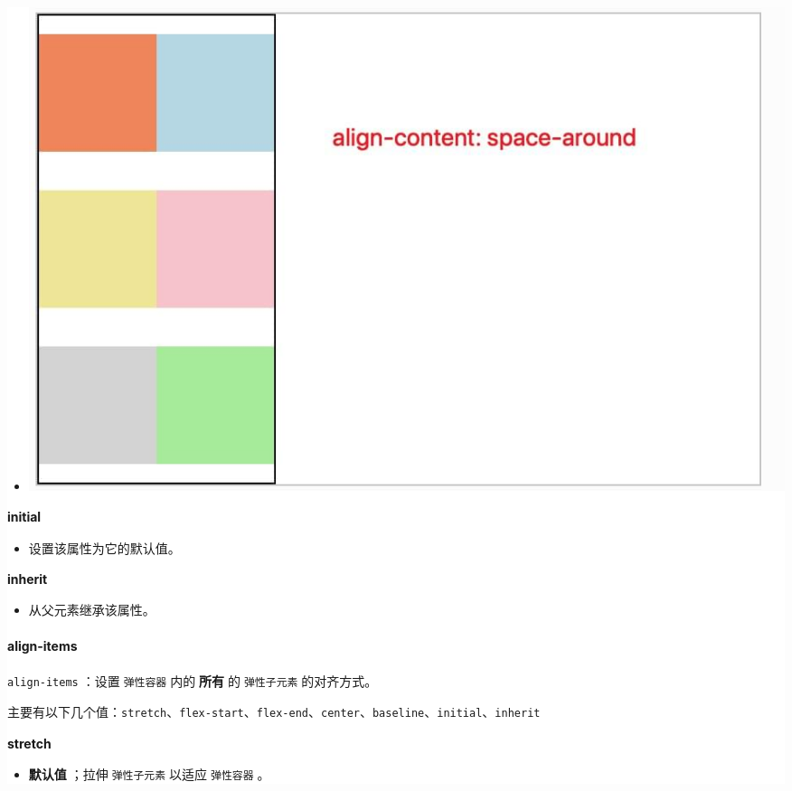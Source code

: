 - ![](/images/flex-ac-6.jpg)

**initial**

- 设置该属性为它的默认值。

**inherit**

- 从父元素继承该属性。

#### align-items

`align-items` ：设置 `弹性容器` 内的 **所有** 的 `弹性子元素` 的对齐方式。

主要有以下几个值：`stretch`、`flex-start`、`flex-end`、`center`、`baseline`、`initial`、`inherit`

**stretch**

- **默认值** ；拉伸 `弹性子元素` 以适应 `弹性容器` 。